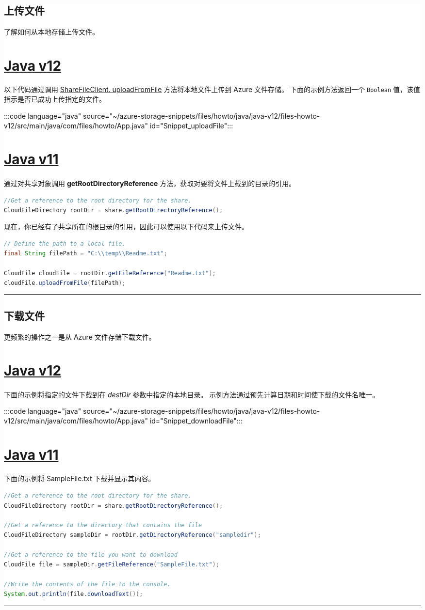 
## <a name="upload-a-file"></a>上传文件

了解如何从本地存储上传文件。

# <a name="java-v12"></a>[Java v12](#tab/java)

以下代码通过调用 [ShareFileClient. uploadFromFile](/java/api/com.azure.storage.file.share.sharefileclient.uploadfromfile) 方法将本地文件上传到 Azure 文件存储。 下面的示例方法返回一个 `Boolean` 值，该值指示是否已成功上传指定的文件。

:::code language="java" source="~/azure-storage-snippets/files/howto/java/java-v12/files-howto-v12/src/main/java/com/files/howto/App.java" id="Snippet_uploadFile":::

# <a name="java-v11"></a>[Java v11](#tab/java11)

通过对共享对象调用 **getRootDirectoryReference** 方法，获取对要将文件上载到的目录的引用。

```java
//Get a reference to the root directory for the share.
CloudFileDirectory rootDir = share.getRootDirectoryReference();
```

现在，你已经有了共享所在的根目录的引用，因此可以使用以下代码来上传文件。

```java
// Define the path to a local file.
final String filePath = "C:\\temp\\Readme.txt";

CloudFile cloudFile = rootDir.getFileReference("Readme.txt");
cloudFile.uploadFromFile(filePath);
```

---

## <a name="download-a-file"></a>下载文件

更频繁的操作之一是从 Azure 文件存储下载文件。

# <a name="java-v12"></a>[Java v12](#tab/java)

下面的示例将指定的文件下载到在 *destDir* 参数中指定的本地目录。 示例方法通过预先计算日期和时间使下载的文件名唯一。

:::code language="java" source="~/azure-storage-snippets/files/howto/java/java-v12/files-howto-v12/src/main/java/com/files/howto/App.java" id="Snippet_downloadFile":::

# <a name="java-v11"></a>[Java v11](#tab/java11)

下面的示例将 SampleFile.txt 下载并显示其内容。

```java
//Get a reference to the root directory for the share.
CloudFileDirectory rootDir = share.getRootDirectoryReference();

//Get a reference to the directory that contains the file
CloudFileDirectory sampleDir = rootDir.getDirectoryReference("sampledir");

//Get a reference to the file you want to download
CloudFile file = sampleDir.getFileReference("SampleFile.txt");

//Write the contents of the file to the console.
System.out.println(file.downloadText());
```

---